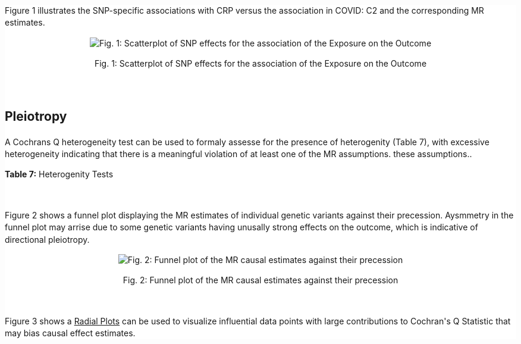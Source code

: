 Figure 1 illustrates the SNP-specific associations with CRP versus the association in COVID: C2 and the corresponding MR estimates.
<br>

<div class="figure" style="text-align: center">
<img src="/sc/arion/projects/LOAD/harern01/projects/MRcovid/results/MRcovideurv6/Ligthart2018crp/covidhgi2020C2v6alleur/Ligthart2018crp_5e-8_covidhgi2020C2v6alleur_MR_Analaysis_files/figure-html/scatter_plot-1.png" alt="Fig. 1: Scatterplot of SNP effects for the association of the Exposure on the Outcome"  />
<p class="caption">Fig. 1: Scatterplot of SNP effects for the association of the Exposure on the Outcome</p>
</div>
<br>


## Pleiotropy
A Cochrans Q heterogeneity test can be used to formaly assesse for the presence of heterogenity (Table 7), with excessive heterogeneity indicating that there is a meaningful violation of at least one of the MR assumptions.
these assumptions..
<br>

**Table 7:** Heterogenity Tests
<div data-pagedtable="false">
  <script data-pagedtable-source type="application/json">
{"columns":[{"label":["id.exposure"],"name":[1],"type":["chr"],"align":["left"]},{"label":["id.outcome"],"name":[2],"type":["chr"],"align":["left"]},{"label":["outcome"],"name":[3],"type":["chr"],"align":["left"]},{"label":["exposure"],"name":[4],"type":["chr"],"align":["left"]},{"label":["method"],"name":[5],"type":["chr"],"align":["left"]},{"label":["Q"],"name":[6],"type":["dbl"],"align":["right"]},{"label":["Q_df"],"name":[7],"type":["dbl"],"align":["right"]},{"label":["Q_pval"],"name":[8],"type":["dbl"],"align":["right"]}],"data":[{"1":"WvgRvR","2":"T2aGU2","3":"covidhgi2020C2v6alleur","4":"Ligthart2018crp","5":"MR Egger","6":"333.2489","7":"44","8":"4.386959e-46"},{"1":"WvgRvR","2":"T2aGU2","3":"covidhgi2020C2v6alleur","4":"Ligthart2018crp","5":"Inverse variance weighted","6":"358.2632","7":"45","8":"2.115483e-50"}],"options":{"columns":{"min":{},"max":[10]},"rows":{"min":[10],"max":[10]},"pages":{}}}
  </script>
</div>
<br>

Figure 2 shows a funnel plot displaying the MR estimates of individual genetic variants against their precession. Aysmmetry in the funnel plot may arrise due to some genetic variants having unusally strong effects on the outcome, which is indicative of directional pleiotropy.
<br>

<div class="figure" style="text-align: center">
<img src="/sc/arion/projects/LOAD/harern01/projects/MRcovid/results/MRcovideurv6/Ligthart2018crp/covidhgi2020C2v6alleur/Ligthart2018crp_5e-8_covidhgi2020C2v6alleur_MR_Analaysis_files/figure-html/funnel_plot-1.png" alt="Fig. 2: Funnel plot of the MR causal estimates against their precession"  />
<p class="caption">Fig. 2: Funnel plot of the MR causal estimates against their precession</p>
</div>
<br>

Figure 3 shows a [Radial Plots](https://github.com/WSpiller/RadialMR) can be used to visualize influential data points with large contributions to Cochran's Q Statistic that may bias causal effect estimates.


